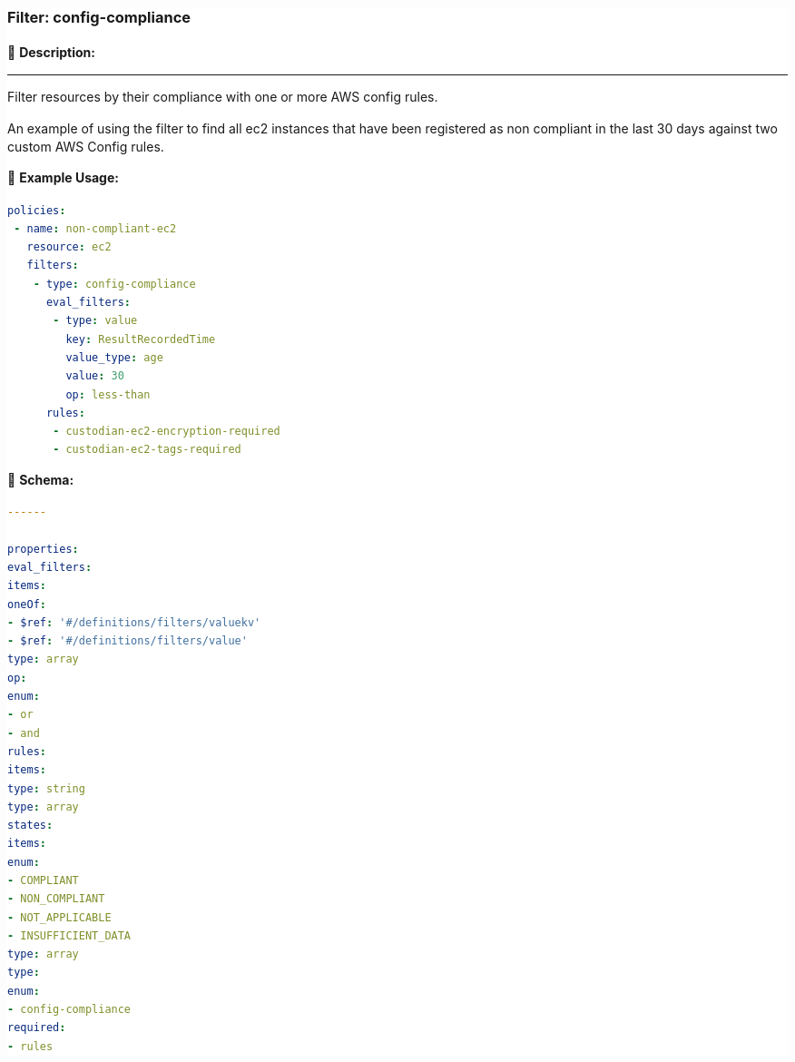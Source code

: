 
### Filter: config-compliance
<a name="filter-config-compliance"></a>
📌 **Description:**

----

Filter resources by their compliance with one or more AWS config rules.

An example of using the filter to find all ec2 instances that have
been registered as non compliant in the last 30 days against two
custom AWS Config rules.

📌 **Example Usage:**

```yaml
policies:
 - name: non-compliant-ec2
   resource: ec2
   filters:
    - type: config-compliance
      eval_filters:
       - type: value
         key: ResultRecordedTime
         value_type: age
         value: 30
         op: less-than
      rules:
       - custodian-ec2-encryption-required
       - custodian-ec2-tags-required
```



📌 **Schema:**

```yaml
------

properties:
eval_filters:
items:
oneOf:
- $ref: '#/definitions/filters/valuekv'
- $ref: '#/definitions/filters/value'
type: array
op:
enum:
- or
- and
rules:
items:
type: string
type: array
states:
items:
enum:
- COMPLIANT
- NON_COMPLIANT
- NOT_APPLICABLE
- INSUFFICIENT_DATA
type: array
type:
enum:
- config-compliance
required:
- rules
```